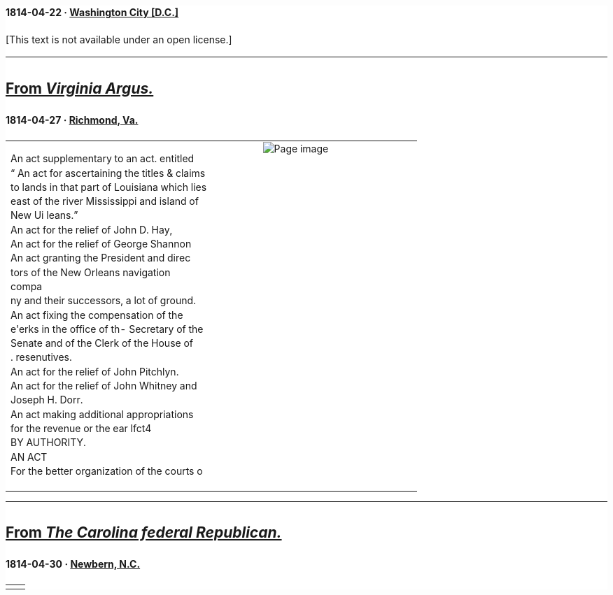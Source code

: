 #### 1814-04-22 &middot; [Washington City [D.C.]](http://dbpedia.org/resource/Washington%2C_D.C.)

[This text is not available under an open license.]

---

## [From _Virginia Argus._](https://www.loc.gov/resource/sn84024710/1814-04-27/ed-1/?sp=1)

#### 1814-04-27 &middot; [Richmond, Va.](http://dbpedia.org/resource/Richmond%2C_Virginia)

<table style="width: 100%;"><tr><td style="width: 50%">

  
An act supplementary to an act. entitled  
“ An act for ascertaining the titles &amp; claims  
to lands in that part of Louisiana which lies  
east of the river Mississippi and island of  
New Ui leans.”  
An act for the relief of John D. Hay,  
An act for the relief of George Shannon­  
An act granting the President and direc­  
tors of the New Orleans navigation compa­  
ny and their successors, a lot of ground.  
An act fixing the compensation of the  
e&#x27;erks in the office of th- Secretary of the  
Senate and of the Clerk of the House of  
. resenutives.  
An act for the relief of John Pitchlyn.  
An act for the relief of John Whitney and  
Joseph H. Dorr.  
An act making additional appropriations  
for the revenue or the ear lfct4  
BY AUTHORITY.  
AN ACT  
For the better organization of the courts o
</td><td style="width: 50%; max-height: 75%; margin: auto; display: block;">
<img alt="Page image" src="https://tile.loc.gov/image-services/iiif/service:ndnp:vi:batch_vi_naturals_ver01:data:sn84024710:00414184273:1814042701:0092/pct:21.30307467057101,45.87067086461613,17.24621766715471,13.360781464438524/!600,600/0/default.jpg"/>
</td>
</tr></table>

---

## [From _The Carolina federal Republican._](https://newspapers.digitalnc.org/lccn/sn84026614/1814-04-30/ed-1/seq-3/)

#### 1814-04-30 &middot; [Newbern, N.C.](http://dbpedia.org/resource/New_Bern%2C_North_Carolina)

<table style="width: 100%;"><tr><td style="width: 50%">
